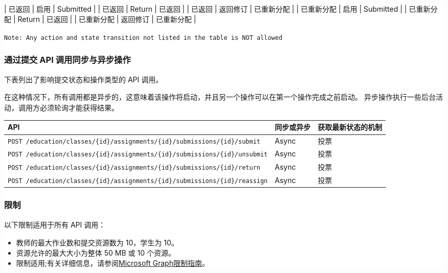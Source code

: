 | 已返回 | 启用 | Submitted |
| 已返回 | Return | 已返回 |
| 已返回 | 返回修订 | 已重新分配 |
| 已重新分配 | 启用 | Submitted |
| 已重新分配 | Return | 已返回 |
| 已重新分配 | 返回修订 | 已重新分配 |

`Note: Any action and state transition not listed in the table is NOT allowed`

### <a name="sync-vs-async-operations-over-submissions-api-calls"></a>通过提交 API 调用同步与异步操作
下表列出了影响提交状态和操作类型的 API 调用。

在这种情况下，所有调用都是异步的，这意味着该操作将启动，并且另一个操作可以在第一个操作完成之前启动。 异步操作执行一些后台活动，调用方必须轮询才能获得结果。  

| API | 同步或异步 | 获取最新状态的机制 |
|:--|:--|:--|
| `POST /education/classes/{id}/assignments/{id}/submissions/{id}/submit` | Async | 投票 |
| `POST /education/classes/{id}/assignments/{id}/submissions/{id}/unsubmit` | Async | 投票 |
| `POST /education/classes/{id}/assignments/{id}/submissions/{id}/return` | Async | 投票 |
| `POST /education/classes/{id}/assignments/{id}/submissions/{id}/reassign` | Async | 投票 |

### <a name="limits"></a>限制
以下限制适用于所有 API 调用：

* 教师的最大作业数和提交资源数为 10，学生为 10。
* 资源允许的最大大小为整体 50 MB 或 10 个资源。
* 限制适用;有关详细信息，请参阅[Microsoft Graph限制指南](https://docs.microsoft.com/graph/throttling)。
